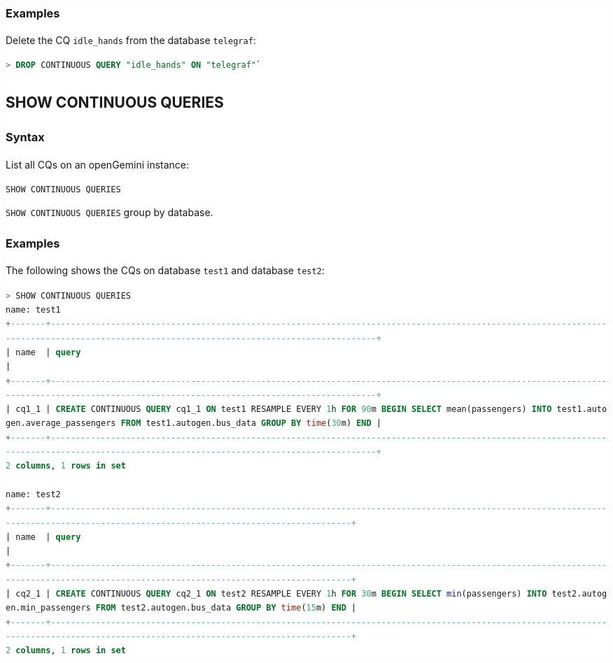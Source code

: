 ### Examples

Delete the CQ `idle_hands` from the database `telegraf`:

```sql
> DROP CONTINUOUS QUERY "idle_hands" ON "telegraf"`
```



## SHOW CONTINUOUS QUERIES

### Syntax

List all CQs on an openGemini instance:

```sql
SHOW CONTINUOUS QUERIES
```

`SHOW CONTINUOUS QUERIES` group by database.

### Examples

The following shows the CQs on database `test1` and database `test2`:

```sql
> SHOW CONTINUOUS QUERIES
name: test1
+-------+-----------------------------------------------------------------------------------------------------------------------------------------------------------------------------------------+
| name  | query                                                                                                                                                                                   |
+-------+-----------------------------------------------------------------------------------------------------------------------------------------------------------------------------------------+
| cq1_1 | CREATE CONTINUOUS QUERY cq1_1 ON test1 RESAMPLE EVERY 1h FOR 90m BEGIN SELECT mean(passengers) INTO test1.autogen.average_passengers FROM test1.autogen.bus_data GROUP BY time(30m) END |
+-------+-----------------------------------------------------------------------------------------------------------------------------------------------------------------------------------------+
2 columns, 1 rows in set

name: test2
+-------+------------------------------------------------------------------------------------------------------------------------------------------------------------------------------------+
| name  | query                                                                                                                                                                              |
+-------+------------------------------------------------------------------------------------------------------------------------------------------------------------------------------------+
| cq2_1 | CREATE CONTINUOUS QUERY cq2_1 ON test2 RESAMPLE EVERY 1h FOR 30m BEGIN SELECT min(passengers) INTO test2.autogen.min_passengers FROM test2.autogen.bus_data GROUP BY time(15m) END |
+-------+------------------------------------------------------------------------------------------------------------------------------------------------------------------------------------+
2 columns, 1 rows in set
```
